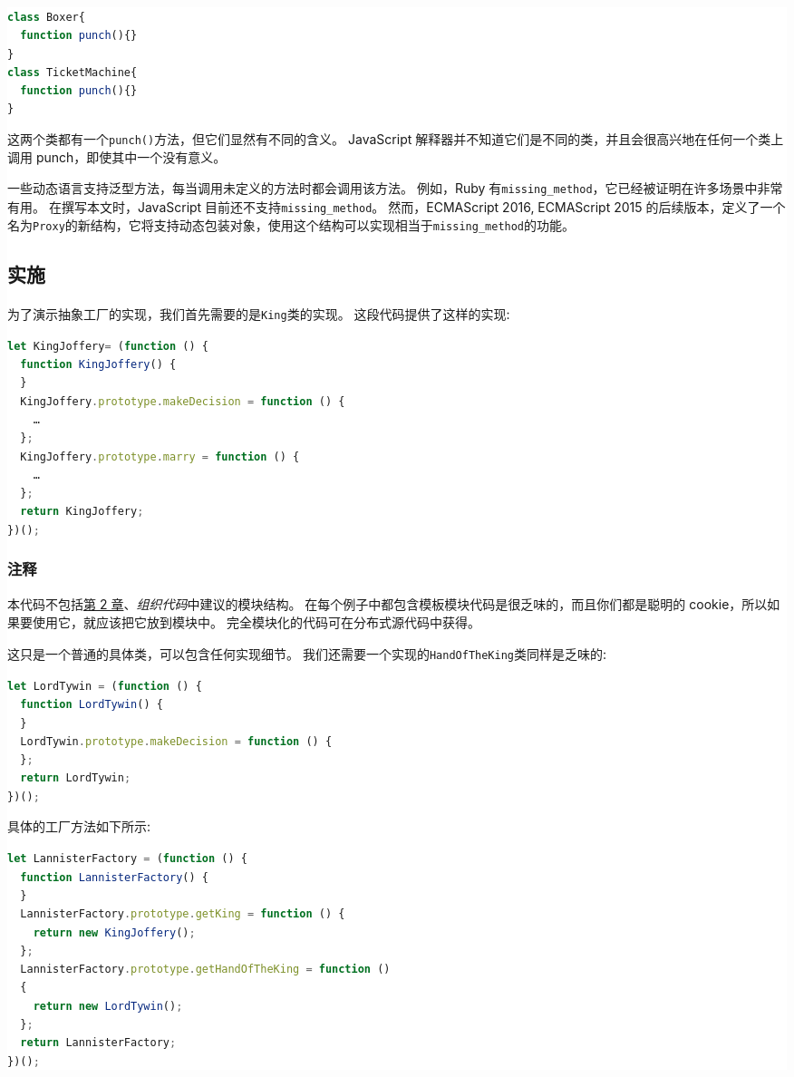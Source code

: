```js
class Boxer{
  function punch(){}
}
class TicketMachine{
  function punch(){}
}
```

这两个类都有一个`punch()`方法，但它们显然有不同的含义。 JavaScript 解释器并不知道它们是不同的类，并且会很高兴地在任何一个类上调用 punch，即使其中一个没有意义。

一些动态语言支持泛型方法，每当调用未定义的方法时都会调用该方法。 例如，Ruby 有`missing_method`，它已经被证明在许多场景中非常有用。 在撰写本文时，JavaScript 目前还不支持`missing_method`。 然而，ECMAScript 2016, ECMAScript 2015 的后续版本，定义了一个名为`Proxy`的新结构，它将支持动态包装对象，使用这个结构可以实现相当于`missing_method`的功能。

## 实施

为了演示抽象工厂的实现，我们首先需要的是`King`类的实现。 这段代码提供了这样的实现:

```js
let KingJoffery= (function () {
  function KingJoffery() {
  }
  KingJoffery.prototype.makeDecision = function () {
    …
  };
  KingJoffery.prototype.marry = function () {
    …
  };
  return KingJoffery;
})();
```

### 注释

本代码不包括[第 2 章](02.html#page "Chapter 2. Organizing Code")、*组织代码*中建议的模块结构。 在每个例子中都包含模板模块代码是很乏味的，而且你们都是聪明的 cookie，所以如果要使用它，就应该把它放到模块中。 完全模块化的代码可在分布式源代码中获得。

这只是一个普通的具体类，可以包含任何实现细节。 我们还需要一个实现的`HandOfTheKing`类同样是乏味的:

```js
let LordTywin = (function () {
  function LordTywin() {
  }
  LordTywin.prototype.makeDecision = function () {
  };
  return LordTywin;
})();
```

具体的工厂方法如下所示:

```js
let LannisterFactory = (function () {
  function LannisterFactory() {
  }
  LannisterFactory.prototype.getKing = function () {
    return new KingJoffery();
  };
  LannisterFactory.prototype.getHandOfTheKing = function ()
  {
    return new LordTywin();
  };
  return LannisterFactory;
})();
```
